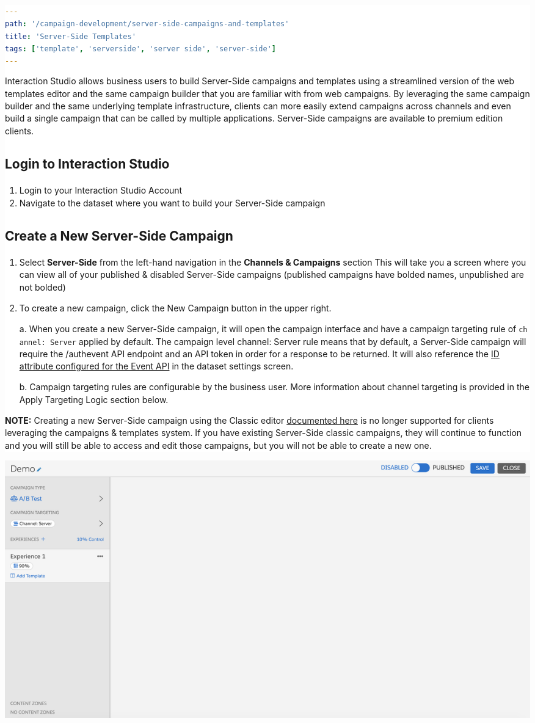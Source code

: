 ```yaml
---
path: '/campaign-development/server-side-campaigns-and-templates'
title: 'Server-Side Templates'
tags: ['template', 'serverside', 'server side', 'server-side']
---
```


 Interaction Studio allows business users to build Server-Side campaigns and templates using a streamlined version of the web templates editor and the same campaign builder that you are familiar with from web campaigns. By leveraging the same campaign builder and the same underlying template infrastructure, clients can more easily extend campaigns across channels and even build a single campaign that can be called by multiple applications. Server-Side campaigns are available to premium edition clients.

## Login to Interaction Studio

1. Login to your Interaction Studio Account
2. Navigate to the dataset where you want to build your Server-Side campaign

## Create a New Server-Side Campaign

1. Select **Server-Side** from the left-hand navigation in the **Channels & Campaigns** section 
This will take you a screen where you can view all of your published & disabled Server-Side campaigns (published campaigns have bolded names, unpublished are not bolded)
2. To create a new campaign, click the New Campaign button in the upper right.

    a. When you create a new Server-Side campaign, it will open the campaign interface and have a campaign targeting rule of `channel: Server` applied by default. The campaign level channel: Server rule means that by default, a Server-Side campaign will require the /authevent API endpoint and an API token in order for a response to be returned. It will also reference the [ID attribute configured for the Event API](https://doc.evergage.com/display/EKB/Configure+the+Identity+System+for+the+Event+API) in the dataset settings screen.

    b. Campaign targeting rules are configurable by the business user. More information about channel targeting is provided in the Apply Targeting Logic section below.

**NOTE:** Creating a new Server-Side campaign using the Classic editor [documented here](https://doc.evergage.com/display/EKB/Server-Side+Campaigns) is no longer supported for clients leveraging the campaigns & templates system. If you have existing Server-Side classic campaigns, they will continue to function and you will still be able to access and edit those campaigns, but you will not be able to create a new one.

<img style="float: left;" src="templateScreen.png"/>